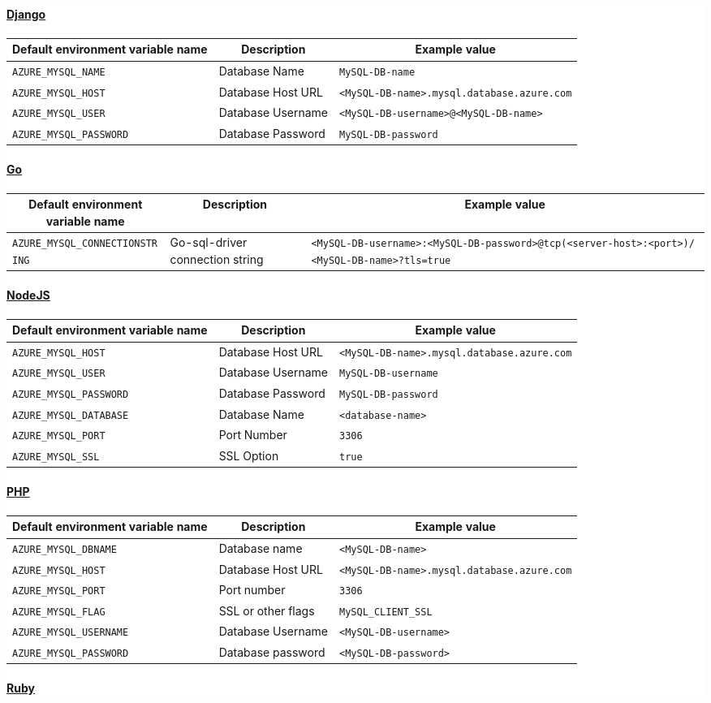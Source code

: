 
#### [Django](#tab/django)

| Default environment variable name   | Description       | Example value                              |
|-------------------------------------|-------------------|--------------------------------------------|
| `AZURE_MYSQL_NAME`                  | Database Name     | `MySQL-DB-name`                            |
| `AZURE_MYSQL_HOST`                  | Database Host URL | `<MySQL-DB-name>.mysql.database.azure.com` |
| `AZURE_MYSQL_USER`                  | Database Username | `<MySQL-DB-username>@<MySQL-DB-name>`      |
| `AZURE_MYSQL_PASSWORD`              | Database Password | `MySQL-DB-password`                        |

#### [Go](#tab/go)

| Default environment variable name | Description                     | Example value                                                                                                |
|-----------------------------------|---------------------------------|--------------------------------------------------------------------------------------------------------------|
| `AZURE_MYSQL_CONNECTIONSTRING`      | Go-sql-driver connection string | `<MySQL-DB-username>:<MySQL-DB-password>@tcp(<server-host>:<port>)/<MySQL-DB-name>?tls=true` |


#### [NodeJS](#tab/node)

| Default environment variable name   | Description       | Example value                              |
|-------------------------------------|-------------------|--------------------------------------------|
| `AZURE_MYSQL_HOST`                  | Database Host URL | `<MySQL-DB-name>.mysql.database.azure.com` |
| `AZURE_MYSQL_USER`                  | Database Username | `MySQL-DB-username`                        |
| `AZURE_MYSQL_PASSWORD`              | Database Password | `MySQL-DB-password`                        |
| `AZURE_MYSQL_DATABASE`              | Database Name     | `<database-name>`                          |
| `AZURE_MYSQL_PORT`                  | Port Number       | `3306`                                     |
| `AZURE_MYSQL_SSL`                   | SSL Option        | `true`                                     |


#### [PHP](#tab/php)

| Default environment variable name   | Description        | Example value                              |
|-------------------------------------|--------------------|--------------------------------------------|
| `AZURE_MYSQL_DBNAME`                | Database name      | `<MySQL-DB-name>`                          |
| `AZURE_MYSQL_HOST`                  | Database Host URL  | `<MySQL-DB-name>.mysql.database.azure.com` |
| `AZURE_MYSQL_PORT`                  | Port number        | `3306`                                     |
| `AZURE_MYSQL_FLAG`                  | SSL or other flags | `MySQL_CLIENT_SSL`                         |
| `AZURE_MYSQL_USERNAME`              | Database Username  | `<MySQL-DB-username>`                      |
| `AZURE_MYSQL_PASSWORD`              | Database password  | `<MySQL-DB-password>`                      |



#### [Ruby](#tab/ruby)
